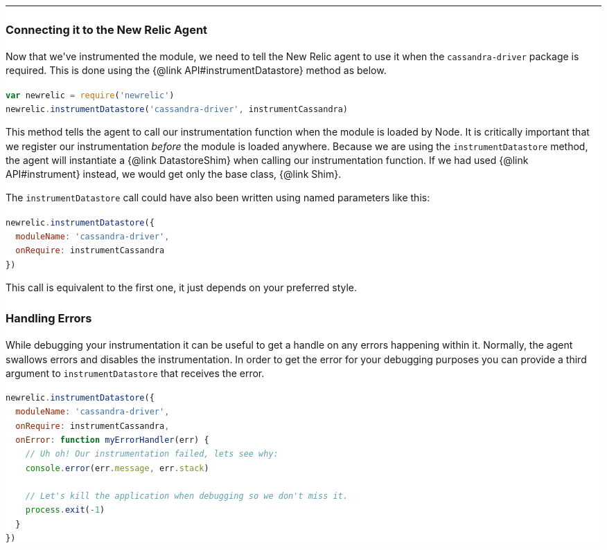 
--------------------------------------------------------------------------------


### Connecting it to the New Relic Agent

Now that we've instrumented the module, we need to tell the New Relic agent to
use it when the `cassandra-driver` package is required. This is done using the
{@link API#instrumentDatastore} method as below.

```js
var newrelic = require('newrelic')
newrelic.instrumentDatastore('cassandra-driver', instrumentCassandra)
```

This method tells the agent to call our instrumentation function when the module
is loaded by Node. It is critically important that we register our
instrumentation _before_ the module is loaded anywhere. Because we are using the
`instrumentDatastore` method, the agent will instantiate a {@link DatastoreShim}
when calling our instrumentation function. If we had used {@link API#instrument}
instead, we would get only the base class, {@link Shim}.

The `instrumentDatastore` call could have also been written using named
parameters like this:

```js
newrelic.instrumentDatastore({
  moduleName: 'cassandra-driver',
  onRequire: instrumentCassandra
})
```

This call is equivalent to the first one, it just depends on your preferred
style.


### Handling Errors

While debugging your instrumentation it can be useful to get a handle on any
errors happening within it. Normally, the agent swallows errors and disables the
instrumentation. In order to get the error for your debugging purposes you can
provide a third argument to `instrumentDatastore` that receives the error.

```js
newrelic.instrumentDatastore({
  moduleName: 'cassandra-driver',
  onRequire: instrumentCassandra,
  onError: function myErrorHandler(err) {
    // Uh oh! Our instrumentation failed, lets see why:
    console.error(err.message, err.stack)

    // Let's kill the application when debugging so we don't miss it.
    process.exit(-1)
  }
})
```
